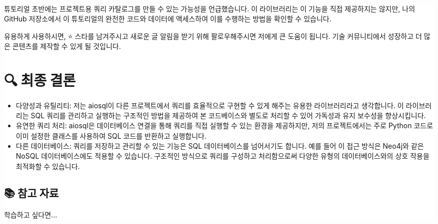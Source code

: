 튜토리얼 초반에는 프로젝트용 쿼리 카탈로그를 만들 수 있는 가능성을 언급했습니다. 이 라이브러리는 이 기능을 직접 제공하지는 않지만, 나의 GitHub 저장소에서 이 튜토리얼의 완전한 코드와 데이터에 액세스하여 이를 수행하는 방법을 확인할 수 있습니다.

유용하게 사용하시면, ⭐️ 스타를 남겨주시고 새로운 글 알림을 받기 위해 팔로우해주시면 저에게 큰 도움이 됩니다. 기술 커뮤니티에서 성장하고 더 많은 콘텐츠를 제작할 수 있게 될 것입니다.

# 🔍 최종 결론

<div class="content-ad"></div>

- 다양성과 유틸리티: 저는 aiosql이 다른 프로젝트에서 쿼리를 효율적으로 구현할 수 있게 해주는 유용한 라이브러리라고 생각합니다. 이 라이브러리는 SQL 쿼리를 관리하고 실행하는 구조적인 방법을 제공하여 본 코드베이스와 별도로 처리할 수 있어 가독성과 유지 보수성을 향상시킵니다.
- 유연한 쿼리 처리: aiosql은 데이터베이스 연결을 통해 쿼리를 직접 실행할 수 있는 환경을 제공하지만, 저의 프로젝트에서는 주로 Python 코드로 이미 설정한 클래스를 사용하여 SQL 코드를 반환하고 실행합니다.
- 다른 데이터베이스: 쿼리를 저장하고 관리할 수 있는 기능은 SQL 데이터베이스를 넘어서기도 합니다. 예를 들어 이 접근 방식은 Neo4j와 같은 NoSQL 데이터베이스에도 적용할 수 있습니다. 구조적인 방식으로 쿼리를 구성하고 처리함으로써 다양한 유형의 데이터베이스와의 상호 작용을 최적화할 수 있습니다.

## 📚 참고 자료

학습하고 싶다면...